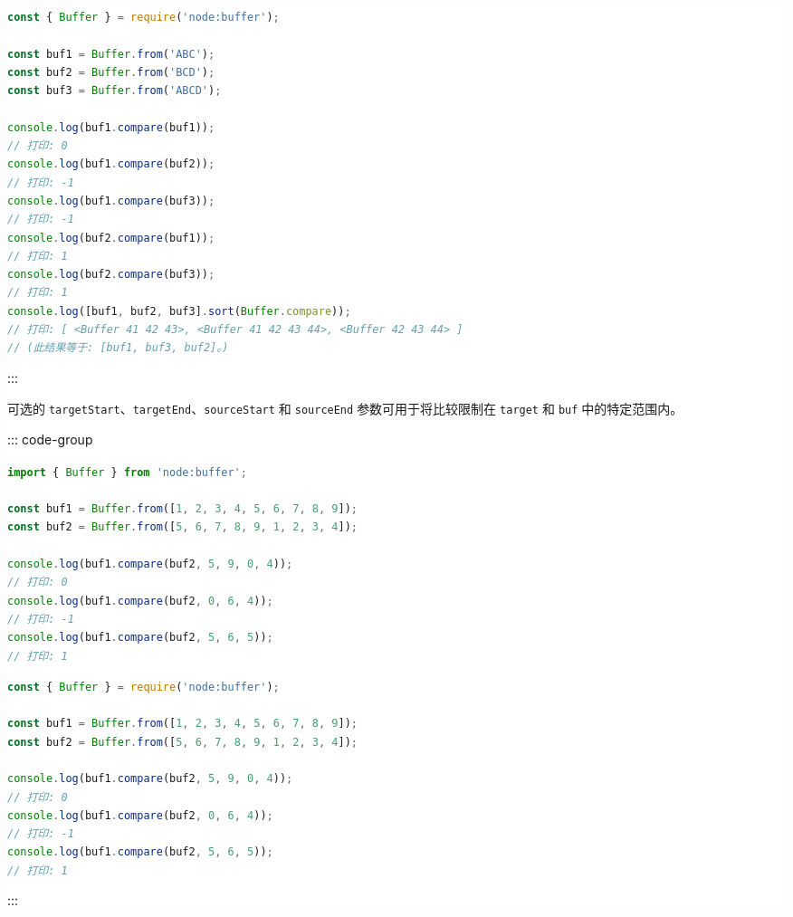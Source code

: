 ```js [CJS]
const { Buffer } = require('node:buffer');

const buf1 = Buffer.from('ABC');
const buf2 = Buffer.from('BCD');
const buf3 = Buffer.from('ABCD');

console.log(buf1.compare(buf1));
// 打印: 0
console.log(buf1.compare(buf2));
// 打印: -1
console.log(buf1.compare(buf3));
// 打印: -1
console.log(buf2.compare(buf1));
// 打印: 1
console.log(buf2.compare(buf3));
// 打印: 1
console.log([buf1, buf2, buf3].sort(Buffer.compare));
// 打印: [ <Buffer 41 42 43>, <Buffer 41 42 43 44>, <Buffer 42 43 44> ]
// (此结果等于: [buf1, buf3, buf2]。)
```
:::

可选的 `targetStart`、`targetEnd`、`sourceStart` 和 `sourceEnd` 参数可用于将比较限制在 `target` 和 `buf` 中的特定范围内。

::: code-group
```js [ESM]
import { Buffer } from 'node:buffer';

const buf1 = Buffer.from([1, 2, 3, 4, 5, 6, 7, 8, 9]);
const buf2 = Buffer.from([5, 6, 7, 8, 9, 1, 2, 3, 4]);

console.log(buf1.compare(buf2, 5, 9, 0, 4));
// 打印: 0
console.log(buf1.compare(buf2, 0, 6, 4));
// 打印: -1
console.log(buf1.compare(buf2, 5, 6, 5));
// 打印: 1
```

```js [CJS]
const { Buffer } = require('node:buffer');

const buf1 = Buffer.from([1, 2, 3, 4, 5, 6, 7, 8, 9]);
const buf2 = Buffer.from([5, 6, 7, 8, 9, 1, 2, 3, 4]);

console.log(buf1.compare(buf2, 5, 9, 0, 4));
// 打印: 0
console.log(buf1.compare(buf2, 0, 6, 4));
// 打印: -1
console.log(buf1.compare(buf2, 5, 6, 5));
// 打印: 1
```
:::
